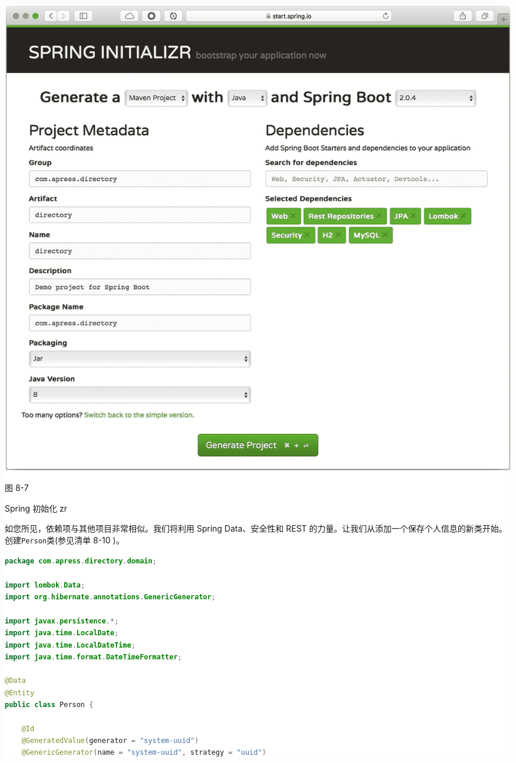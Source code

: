 ![img/340891_2_En_8_Fig7_HTML.jpg](img/340891_2_En_8_Fig7_HTML.jpg)

图 8-7

Spring 初始化 zr

如您所见，依赖项与其他项目非常相似。我们将利用 Spring Data、安全性和 REST 的力量。让我们从添加一个保存个人信息的新类开始。创建`Person`类(参见清单 8-10 )。

```java
package com.apress.directory.domain;

import lombok.Data;
import org.hibernate.annotations.GenericGenerator;

import javax.persistence.*;
import java.time.LocalDate;
import java.time.LocalDateTime;
import java.time.format.DateTimeFormatter;

@Data
@Entity
public class Person {

    @Id
    @GeneratedValue(generator = "system-uuid")
    @GenericGenerator(name = "system-uuid", strategy = "uuid")
```